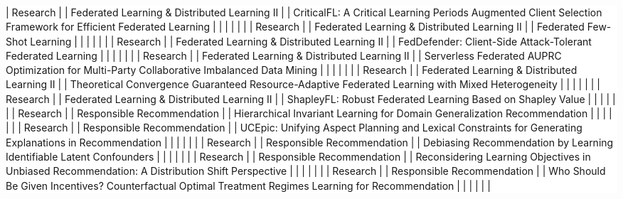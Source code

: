 | Research |        | Federated Learning & Distributed Learning II |              | CriticalFL: A Critical Learning Periods Augmented Client Selection Framework for Efficient Federated Learning                                      |                                                                                                                                       |                                                            |                                             |                              |           |
| Research |        | Federated Learning & Distributed Learning II |              | Federated Few-Shot Learning                                                                                                                        |                                                                                                                                       |                                                            |                                             |                              |           |
| Research |        | Federated Learning & Distributed Learning II |              | FedDefender: Client-Side Attack-Tolerant Federated Learning                                                                                        |                                                                                                                                       |                                                            |                                             |                              |           |
| Research |        | Federated Learning & Distributed Learning II |              | Serverless Federated AUPRC Optimization for Multi-Party Collaborative Imbalanced Data Mining                                                       |                                                                                                                                       |                                                            |                                             |                              |           |
| Research |        | Federated Learning & Distributed Learning II |              | Theoretical Convergence Guaranteed Resource-Adaptive Federated Learning with Mixed Heterogeneity                                                   |                                                                                                                                       |                                                            |                                             |                              |           |
| Research |        | Federated Learning & Distributed Learning II |              | ShapleyFL: Robust Federated Learning Based on Shapley Value                                                                                        |                                                                                                                                       |                                                            |                                             |                              |           |
| Research |        | Responsible Recommendation                   |              | Hierarchical Invariant Learning for Domain Generalization Recommendation                                                                           |                                                                                                                                       |                                                            |                                             |                              |           |
| Research |        | Responsible Recommendation                   |              | UCEpic: Unifying Aspect Planning and Lexical Constraints for Generating Explanations in Recommendation                                             |                                                                                                                                       |                                                            |                                             |                              |           |
| Research |        | Responsible Recommendation                   |              | Debiasing Recommendation by Learning Identifiable Latent Confounders                                                                               |                                                                                                                                       |                                                            |                                             |                              |           |
| Research |        | Responsible Recommendation                   |              | Reconsidering Learning Objectives in Unbiased Recommendation: A Distribution Shift Perspective                                                     |                                                                                                                                       |                                                            |                                             |                              |           |
| Research |        | Responsible Recommendation                   |              | Who Should Be Given Incentives? Counterfactual Optimal Treatment Regimes Learning for Recommendation                                               |                                                                                                                                       |                                                            |                                             |                              |           |